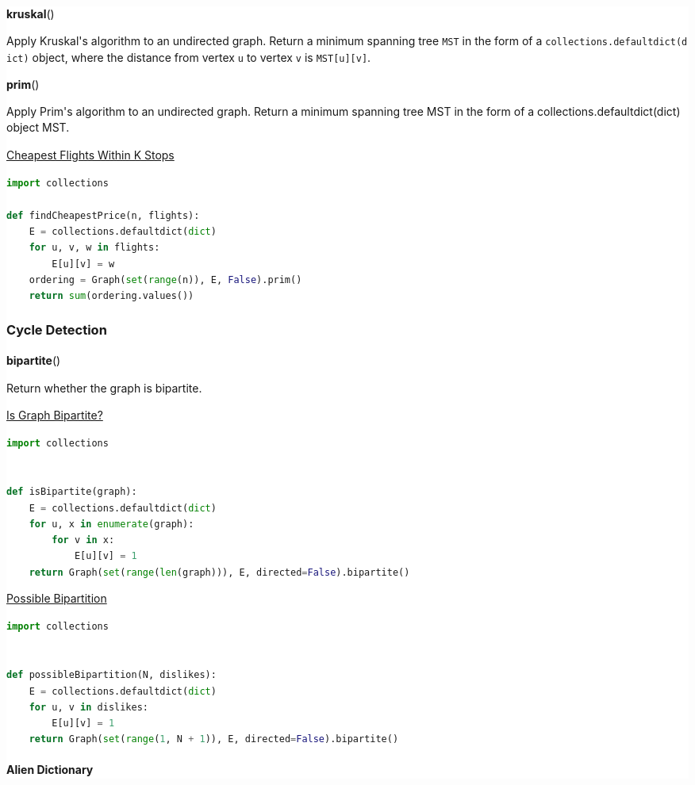 **kruskal**()

Apply Kruskal's algorithm to an undirected graph. Return a minimum spanning tree `MST` in the form of a `collections.defaultdict(dict)` object, where the distance from vertex `u` to vertex `v` is `MST[u][v]`.

**prim**()

Apply Prim's algorithm to an undirected graph. Return a minimum spanning tree MST in the form of a collections.defaultdict(dict) object MST.

[Cheapest Flights Within K Stops](https://leetcode.com/problems/cheapest-flights-within-k-stops/)
```python
import collections

def findCheapestPrice(n, flights):
    E = collections.defaultdict(dict)
    for u, v, w in flights:
        E[u][v] = w
    ordering = Graph(set(range(n)), E, False).prim()
    return sum(ordering.values())
```

### Cycle Detection

**bipartite**()

Return whether the graph is bipartite.

[Is Graph Bipartite?](https://leetcode.com/problems/is-graph-bipartite)
```python
import collections


def isBipartite(graph):
    E = collections.defaultdict(dict)
    for u, x in enumerate(graph):
        for v in x:
            E[u][v] = 1
    return Graph(set(range(len(graph))), E, directed=False).bipartite()
```

[Possible Bipartition](https://leetcode.com/problems/possible-bipartition)
```python
import collections


def possibleBipartition(N, dislikes):
    E = collections.defaultdict(dict)
    for u, v in dislikes:
        E[u][v] = 1
    return Graph(set(range(1, N + 1)), E, directed=False).bipartite()
```

#### Alien Dictionary


[^1]: `(0, 0)`
[^2]: `(n - 1, n - 1)`
[^3]: they are different and they share an edge or a corner
[^4]: all the cells are `0`'s
[^5]: **Lexicographically smaller**: A string `a` is lexicographically smaller than a string `b` if in the first position where `a` and `b` differ, string `a` has a letter that appears earlier in the alien language than the corresponding letter in `b`. If the first `min(a.length, b.length)` characters do not differ, then the shorter string is the lexicographically smaller one.
[^6]: You are not on any bus initially